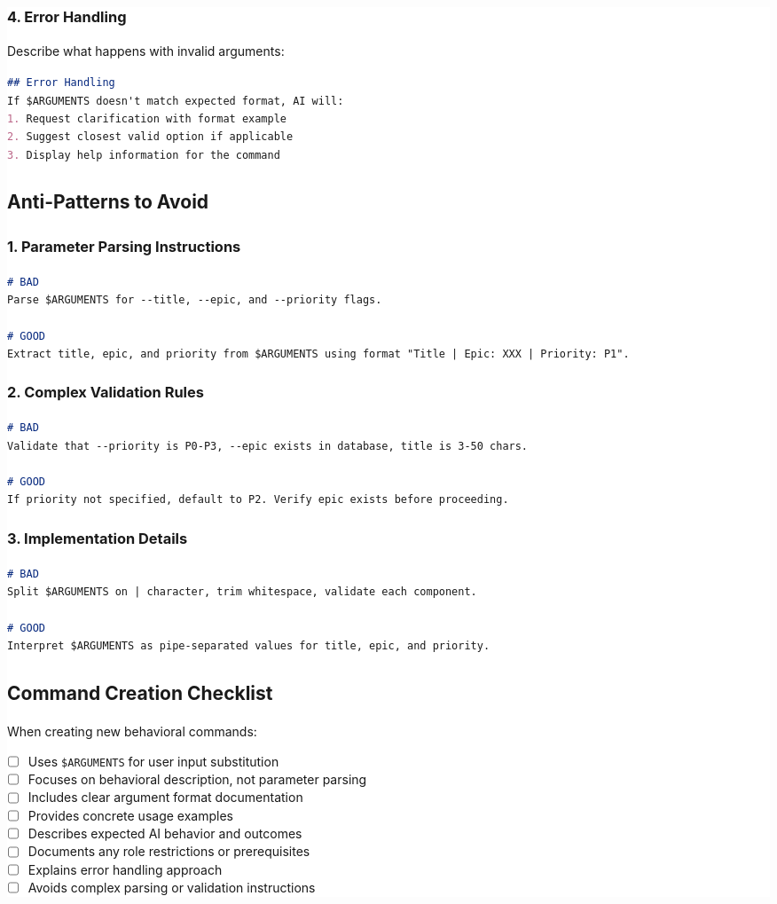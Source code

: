 ### 4. Error Handling
Describe what happens with invalid arguments:

```markdown
## Error Handling
If $ARGUMENTS doesn't match expected format, AI will:
1. Request clarification with format example
2. Suggest closest valid option if applicable
3. Display help information for the command
```

## Anti-Patterns to Avoid

### 1. Parameter Parsing Instructions
```markdown
# BAD
Parse $ARGUMENTS for --title, --epic, and --priority flags.

# GOOD  
Extract title, epic, and priority from $ARGUMENTS using format "Title | Epic: XXX | Priority: P1".
```

### 2. Complex Validation Rules
```markdown
# BAD
Validate that --priority is P0-P3, --epic exists in database, title is 3-50 chars.

# GOOD
If priority not specified, default to P2. Verify epic exists before proceeding.
```

### 3. Implementation Details
```markdown
# BAD
Split $ARGUMENTS on | character, trim whitespace, validate each component.

# GOOD
Interpret $ARGUMENTS as pipe-separated values for title, epic, and priority.
```

## Command Creation Checklist

When creating new behavioral commands:

- [ ] Uses `$ARGUMENTS` for user input substitution
- [ ] Focuses on behavioral description, not parameter parsing
- [ ] Includes clear argument format documentation
- [ ] Provides concrete usage examples
- [ ] Describes expected AI behavior and outcomes
- [ ] Documents any role restrictions or prerequisites
- [ ] Explains error handling approach
- [ ] Avoids complex parsing or validation instructions
